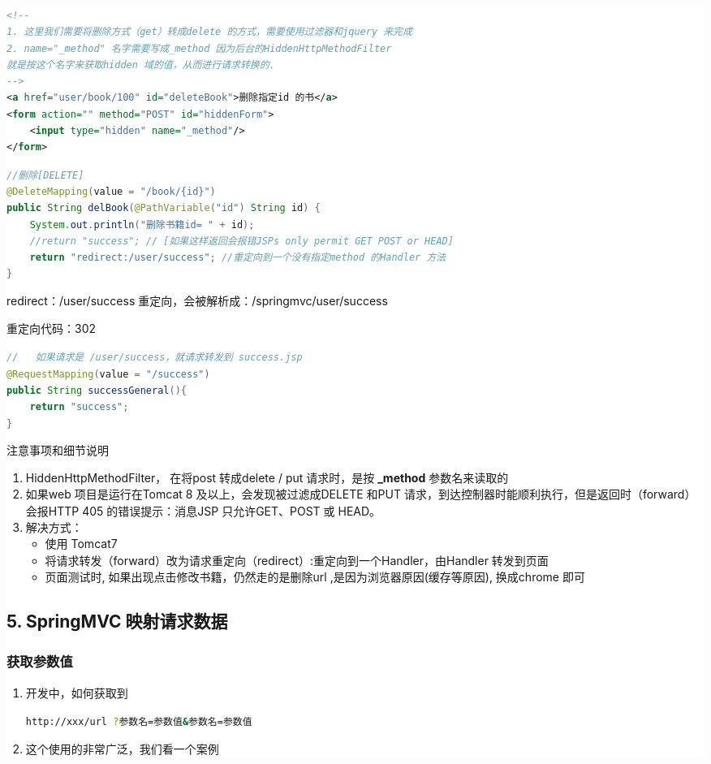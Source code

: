    ```xml
   <!--
   1. 这里我们需要将删除方式（get）转成delete 的方式，需要使用过滤器和jquery 来完成
   2. name="_method" 名字需要写成_method 因为后台的HiddenHttpMethodFilter
   就是按这个名字来获取hidden 域的值，从而进行请求转换的.
   -->
   <a href="user/book/100" id="deleteBook">删除指定id 的书</a>
   <form action="" method="POST" id="hiddenForm">
       <input type="hidden" name="_method"/>
   </form>
   ```

   ```java
   //删除[DELETE]
   @DeleteMapping(value = "/book/{id}")
   public String delBook(@PathVariable("id") String id) {
       System.out.println("删除书籍id= " + id);
       //return "success"; // [如果这样返回会报错JSPs only permit GET POST or HEAD]
       return "redirect:/user/success"; //重定向到一个没有指定method 的Handler 方法
   }
   ```

   redirect：/user/success 重定向，会被解析成：/springmvc/user/success

   重定向代码：302

   ```java
   //	如果请求是 /user/success，就请求转发到 success.jsp
   @RequestMapping(value = "/success")
   public String successGeneral(){
       return "success";
   }
   ```

注意事项和细节说明

1. HiddenHttpMethodFilter， 在将post 转成delete / put 请求时，是按 **_method** 参数名来读取的
2. 如果web 项目是运行在Tomcat 8 及以上，会发现被过滤成DELETE 和PUT 请求，到达控制器时能顺利执行，但是返回时（forward）会报HTTP 405 的错误提示：消息JSP 只允许GET、POST 或 HEAD。
3. 解决方式：
   - 使用 Tomcat7
   - 将请求转发（forward）改为请求重定向（redirect）:重定向到一个Handler，由Handler 转发到页面
   - 页面测试时, 如果出现点击修改书籍，仍然走的是删除url ,是因为浏览器原因(缓存等原因), 换成chrome 即可

## 5. SpringMVC 映射请求数据

### 获取参数值

1. 开发中，如何获取到

   ```bash
   http://xxx/url ?参数名=参数值&参数名=参数值
   ```

2. 这个使用的非常广泛，我们看一个案例
